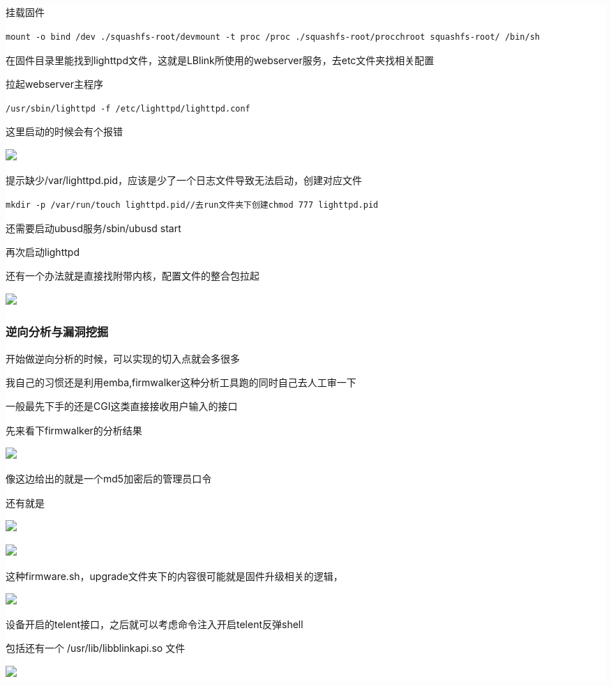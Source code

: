 挂载固件  
```
mount -o bind /dev ./squashfs-root/devmount -t proc /proc ./squashfs-root/procchroot squashfs-root/ /bin/sh
```  
  
在固件目录里能找到lighttpd文件，这就是LBlink所使用的webserver服务，去etc文件夹找相关配置  
  
拉起webserver主程序  
```
/usr/sbin/lighttpd -f /etc/lighttpd/lighttpd.conf
```  
  
这里启动的时候会有个报错  
  
![](https://mmbiz.qpic.cn/sz_mmbiz_png/PUubqXlrzBQCib4D2DyQskpKvQsTyBWko7Va0UwsF3v5lgB4diadYEL1kn7AG3quaou5ly6h6tH45wrFq8rDFicFQ/640?wx_fmt=png&from=appmsg "")  
  
提示缺少/var/lighttpd.pid，应该是少了一个日志文件导致无法启动，创建对应文件  
```
mkdir -p /var/run/touch lighttpd.pid//去run文件夹下创建chmod 777 lighttpd.pid
```  
  
还需要启动ubusd服务/sbin/ubusd start  
  
再次启动lighttpd  
  
还有一个办法就是直接找附带内核，配置文件的整合包拉起  
  
![](https://mmbiz.qpic.cn/sz_mmbiz_png/PUubqXlrzBQCib4D2DyQskpKvQsTyBWkoCzMmZGIXoMPRZlsohZz06MJBVXKXFNb8PDgu7vSuGNdAOYTI8tS8gw/640?wx_fmt=png&from=appmsg "")  
### 逆向分析与漏洞挖掘  
  
开始做逆向分析的时候，可以实现的切入点就会多很多  
  
我自己的习惯还是利用emba,firmwalker这种分析工具跑的同时自己去人工审一下  
  
一般最先下手的还是CGI这类直接接收用户输入的接口  
  
先来看下firmwalker的分析结果  
  
![](https://mmbiz.qpic.cn/sz_mmbiz_png/PUubqXlrzBQCib4D2DyQskpKvQsTyBWko2NhoVGOicd8KuvFibKxaYlsY2ia1CvsdT0iaToYavEtXqPiardc2DJUtneg/640?wx_fmt=png&from=appmsg "")  
  
像这边给出的就是一个md5加密后的管理员口令  
  
还有就是  
  
![](https://mmbiz.qpic.cn/sz_mmbiz_png/PUubqXlrzBQCib4D2DyQskpKvQsTyBWkochvwKmBgibCuhjzNH2LsgBUmbRaQsPE6icHuhiaModITjjLpflYNXDnLw/640?wx_fmt=png&from=appmsg "")  
  
![](https://mmbiz.qpic.cn/sz_mmbiz_png/PUubqXlrzBQCib4D2DyQskpKvQsTyBWkoibiaVooeQjh9TBlnfSgSaPWacXsgu4hib16L5bXc64kyt9SJ3BLaRUvOg/640?wx_fmt=png&from=appmsg "")  
  
这种firmware.sh，upgrade文件夹下的内容很可能就是固件升级相关的逻辑，  
  
![](https://mmbiz.qpic.cn/sz_mmbiz_png/PUubqXlrzBQCib4D2DyQskpKvQsTyBWkoxiaAXrI8ccvKZSib8L7jFR2GWu3PDQeyjnmBENY5Sxw7cC6cLIBrM57g/640?wx_fmt=png&from=appmsg "")  
  
设备开启的telent接口，之后就可以考虑命令注入开启telent反弹shell  
  
包括还有一个 /usr/lib/libblinkapi.so 文件  
  
![](https://mmbiz.qpic.cn/sz_mmbiz_png/PUubqXlrzBQCib4D2DyQskpKvQsTyBWkoIHXV1FEUhicn2tCGOAZgH3kCRe6G50Z6KEXDzRySLJdAetIE1kEIaZQ/640?wx_fmt=png&from=appmsg "")  
  